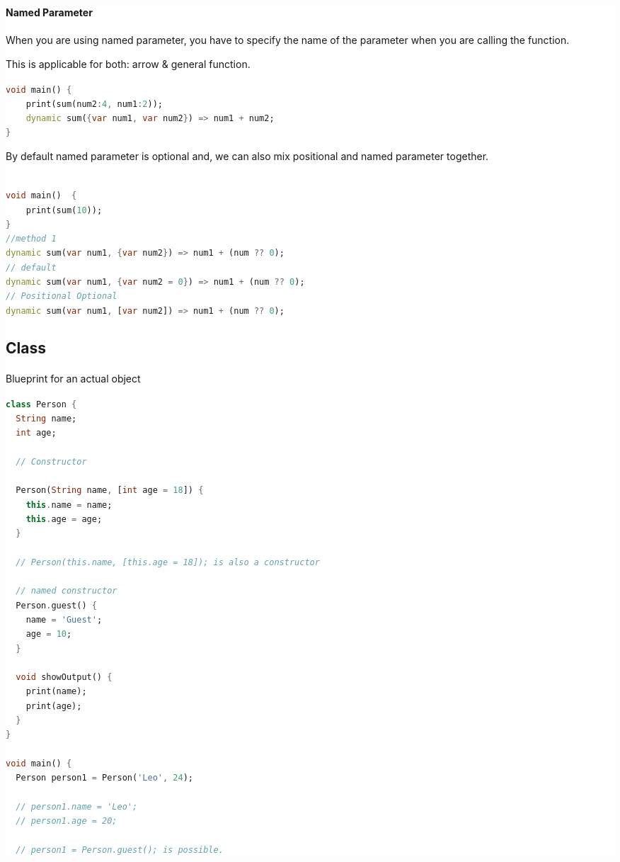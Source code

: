 #### Named Parameter

When you are using named parameter, you have to specify the name of the
parameter when you are calling the function.

This is applicable for both: arrow & general function.

```dart
void main() {
    print(sum(num2:4, num1:2));
    dynamic sum({var num1, var num2}) => num1 + num2;
}
```

By default named parameter is optional and, we can also mix positional
and named parameter together.

```dart

void main()  {
    print(sum(10));
}
//method 1
dynamic sum(var num1, {var num2}) => num1 + (num ?? 0);
// default
dynamic sum(var num1, {var num2 = 0}) => num1 + (num ?? 0);
// Positional Optional
dynamic sum(var num1, [var num2]) => num1 + (num ?? 0);
```

## Class

Blueprint for an actual object

```dart
class Person {
  String name;
  int age;

  // Constructor

  Person(String name, [int age = 18]) {
    this.name = name;
    this.age = age;
  }

  // Person(this.name, [this.age = 18]); is also a constructor

  // named constructor
  Person.guest() {
    name = 'Guest';
    age = 10;
  }

  void showOutput() {
    print(name);
    print(age);
  }
}

void main() {
  Person person1 = Person('Leo', 24);

  // person1.name = 'Leo';
  // person1.age = 20;

  // person1 = Person.guest(); is possible.
```